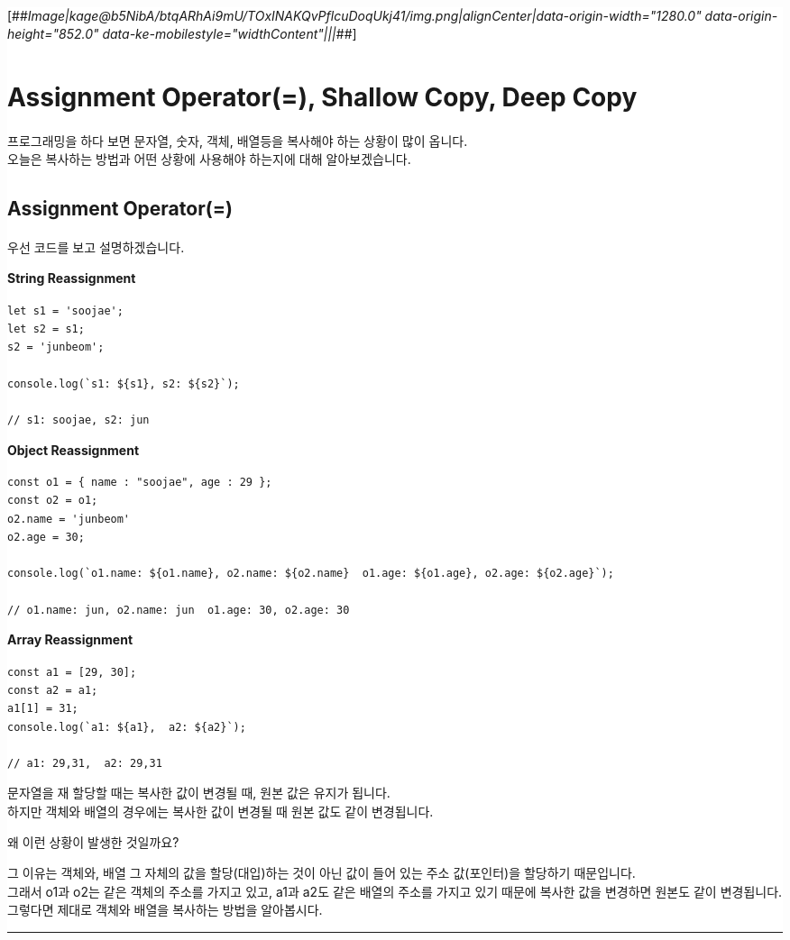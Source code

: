 [##_Image|kage@b5NibA/btqARhAi9mU/TOxINAKQvPflcuDoqUkj41/img.png|alignCenter|data-origin-width="1280.0" data-origin-height="852.0" data-ke-mobilestyle="widthContent"|||_##]

# Assignment Operator(=), Shallow Copy, Deep Copy

프로그래밍을 하다 보면 문자열, 숫자, 객체, 배열등을 복사해야 하는 상황이 많이 옵니다.  
오늘은 복사하는 방법과 어떤 상황에 사용해야 하는지에 대해 알아보겠습니다.

## Assignment Operator(=)

우선 코드를 보고 설명하겠습니다.

**String Reassignment**

```
let s1 = 'soojae';
let s2 = s1;
s2 = 'junbeom';

console.log(`s1: ${s1}, s2: ${s2}`);

// s1: soojae, s2: jun
```

**Object Reassignment**

```
const o1 = { name : "soojae", age : 29 };
const o2 = o1;
o2.name = 'junbeom'
o2.age = 30;

console.log(`o1.name: ${o1.name}, o2.name: ${o2.name}  o1.age: ${o1.age}, o2.age: ${o2.age}`);

// o1.name: jun, o2.name: jun  o1.age: 30, o2.age: 30
```

**Array Reassignment**

```
const a1 = [29, 30];
const a2 = a1;
a1[1] = 31;
console.log(`a1: ${a1},  a2: ${a2}`);

// a1: 29,31,  a2: 29,31
```

문자열을 재 할당할 때는 복사한 값이 변경될 때, 원본 값은 유지가 됩니다.  
하지만 객체와 배열의 경우에는 복사한 값이 변경될 때 원본 값도 같이 변경됩니다.  

왜 이런 상황이 발생한 것일까요?  

그 이유는 객체와, 배열 그 자체의 값을 할당(대입)하는 것이 아닌 값이 들어 있는 주소 값(포인터)을 할당하기 때문입니다.   
그래서 o1과 o2는 같은 객체의 주소를 가지고 있고, a1과 a2도 같은 배열의 주소를 가지고 있기 때문에 복사한 값을 변경하면 원본도 같이 변경됩니다.  
그렇다면 제대로 객체와 배열을 복사하는 방법을 알아봅시다.

---